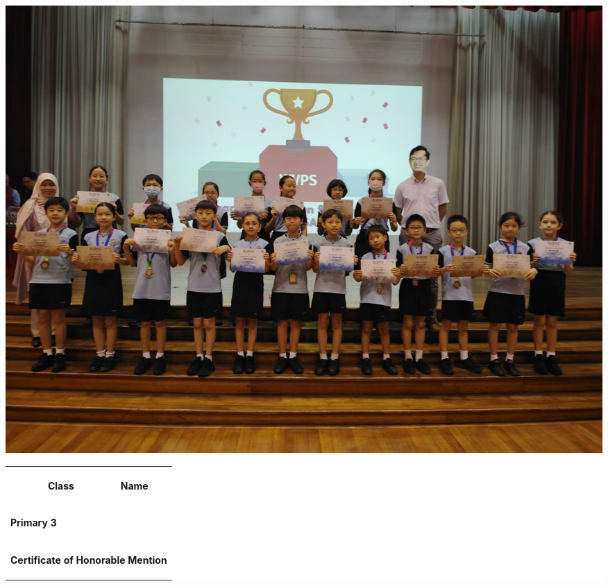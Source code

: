 <div class="isomer-image-wrapper">
<img style="width: 100%" height="auto" width="100%" alt="" src="/images/WhatsApp_Image_2024_07_12_at_8_24_22_AM.jpg">
</div>
<table style="minWidth: 75px">
<colgroup>
<col>
<col>
<col>
</colgroup>
<tbody>
<tr>
<th rowspan="1" colspan="1">
<p></p>
</th>
<th rowspan="1" colspan="1">
<p>Class</p>
</th>
<th rowspan="1" colspan="1">
<p>Name</p>
</th>
</tr>
<tr>
<td rowspan="1" colspan="3">
<p><strong>Primary 3</strong>
</p>
</td>
</tr>
<tr>
<td rowspan="1" colspan="3">
<p><strong>Certificate of Honorable Mention</strong>
</p>